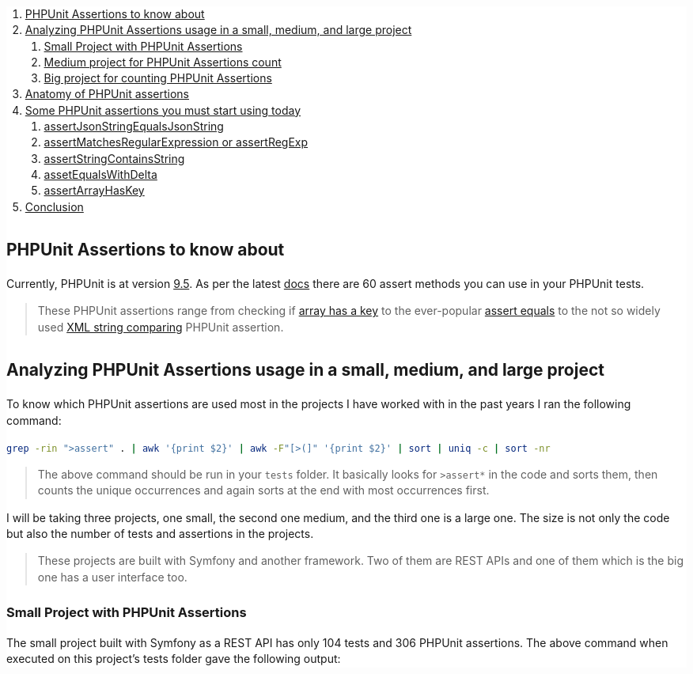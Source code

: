 1. [PHPUnit Assertions to know about](#phpunit-assertions-to-know-about)
2. [Analyzing PHPUnit Assertions usage in a small, medium, and large project](#analyzing--phpunit-assertions-usage-in-a-small-medium-and-large-project)
    1. [Small Project with PHPUnit Assertions](#small-project-with-phpunit-assertions)
    2. [Medium project for PHPUnit Assertions count](#medium-project-for-phpunit-assertions-count)
    3. [Big project for counting PHPUnit Assertions](#big-project-for-counting-phpunit-assertions)
3. [Anatomy of PHPUnit assertions](#anatomy-of-phpunit-assertions)
4. [Some PHPUnit assertions you must start using today](#some-phpunit-assertions-you-must-start-using-today)
    1. [assertJsonStringEqualsJsonString](#assertjsonstringequalsjsonstring)
    2. [assertMatchesRegularExpression or assertRegExp](#assertmatchesregularexpression-or-assertregexp)
    3. [assertStringContainsString](#assertstringcontainsstring)
    4. [assetEqualsWithDelta](#assetequalswithdelta)
    5. [assertArrayHasKey](#assertarrayhaskey)
5. [Conclusion](#conclusion)

## PHPUnit Assertions to know about

Currently, PHPUnit is at version [9.5](https://github.com/sebastianbergmann/phpunit/releases/tag/9.5.0). As per the latest [docs](https://phpunit.readthedocs.io/en/9.5/assertions.html) there are 60 assert methods you can use in your PHPUnit tests.

> These PHPUnit assertions range from checking if [array has a key](https://phpunit.readthedocs.io/en/9.5/assertions.html#assertarrayhaskey) to the ever-popular [assert equals](https://phpunit.readthedocs.io/en/9.5/assertions.html#assertequals) to the not so widely used [XML string comparing](https://phpunit.readthedocs.io/en/9.5/assertions.html#assertxmlstringequalsxmlstring) PHPUnit assertion.

## Analyzing  PHPUnit Assertions usage in a small, medium, and large project

To know which PHPUnit assertions are used most in the projects I have worked with in the past years I ran the following command:

``` bash
grep -rin ">assert" . | awk '{print $2}' | awk -F"[>(]" '{print $2}' | sort | uniq -c | sort -nr
```

> The above command should be run in your `tests` folder. It basically looks for `>assert*` in the code and sorts them, then counts the unique occurrences and again sorts at the end with most occurrences first.

I will be taking three projects, one small, the second one medium, and the third one is a large one. The size is not only the code but also the number of tests and assertions in the projects. 

> These projects are built with Symfony and another framework. Two of them are REST APIs and one of them which is the big one has a user interface too.

### Small Project with PHPUnit Assertions

The small project built with Symfony as a REST API has only 104 tests and 306 PHPUnit assertions. The above command when executed on this project’s tests folder gave the following output:
